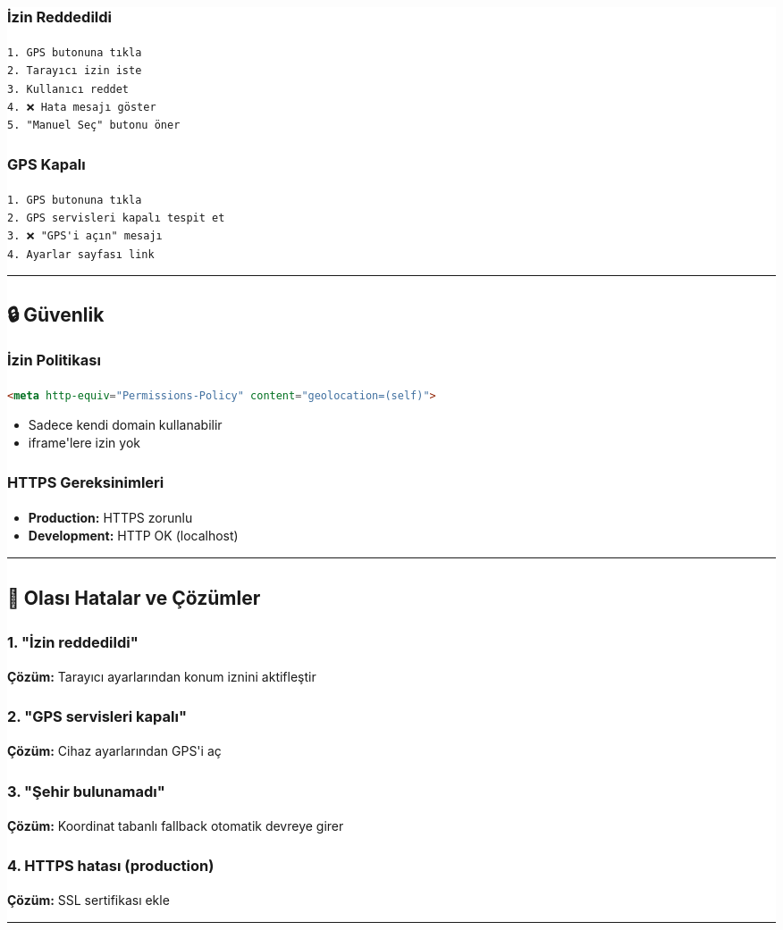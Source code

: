 ### İzin Reddedildi
```
1. GPS butonuna tıkla
2. Tarayıcı izin iste
3. Kullanıcı reddet
4. ❌ Hata mesajı göster
5. "Manuel Seç" butonu öner
```

### GPS Kapalı
```
1. GPS butonuna tıkla
2. GPS servisleri kapalı tespit et
3. ❌ "GPS'i açın" mesajı
4. Ayarlar sayfası link
```

---

## 🔒 Güvenlik

### İzin Politikası
```html
<meta http-equiv="Permissions-Policy" content="geolocation=(self)">
```
- Sadece kendi domain kullanabilir
- iframe'lere izin yok

### HTTPS Gereksinimleri
- **Production:** HTTPS zorunlu
- **Development:** HTTP OK (localhost)

---

## 🐛 Olası Hatalar ve Çözümler

### 1. "İzin reddedildi"
**Çözüm:** Tarayıcı ayarlarından konum iznini aktifleştir

### 2. "GPS servisleri kapalı"
**Çözüm:** Cihaz ayarlarından GPS'i aç

### 3. "Şehir bulunamadı"
**Çözüm:** Koordinat tabanlı fallback otomatik devreye girer

### 4. HTTPS hatası (production)
**Çözüm:** SSL sertifikası ekle

---
